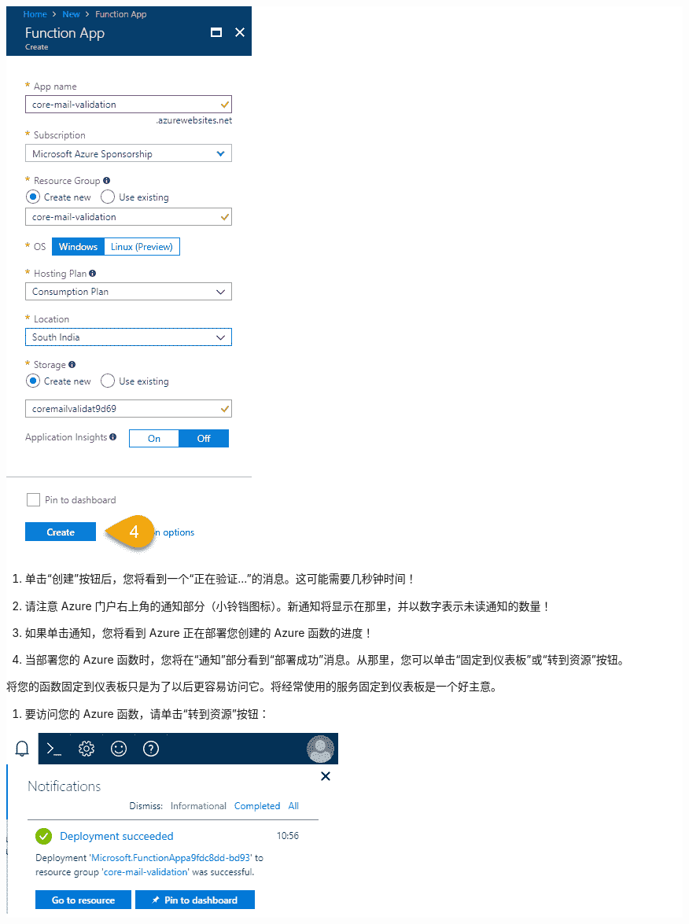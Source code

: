 ![](img/31b46271-09a2-4101-a3fb-6805ce937eba.png)

1.  单击“创建”按钮后，您将看到一个“正在验证...”的消息。这可能需要几秒钟时间！[](img/1fd053a8-3d11-4da8-91d9-322c9c6f613e.png)

1.  请注意 Azure 门户右上角的通知部分（小铃铛图标）。新通知将显示在那里，并以数字表示未读通知的数量！[](img/7e1a442c-69fc-47d7-a800-af7f81c07dfd.png)

1.  如果单击通知，您将看到 Azure 正在部署您创建的 Azure 函数的进度！[](img/5e90e6a5-74d6-4f1c-9b4e-586758a3c53a.png)

1.  当部署您的 Azure 函数时，您将在“通知”部分看到“部署成功”消息。从那里，您可以单击“固定到仪表板”或“转到资源”按钮。

将您的函数固定到仪表板只是为了以后更容易访问它。将经常使用的服务固定到仪表板是一个好主意。

1.  要访问您的 Azure 函数，请单击“转到资源”按钮：

![](img/d5e0d3c8-8b12-496d-b7e9-89505ec5449a.png)
